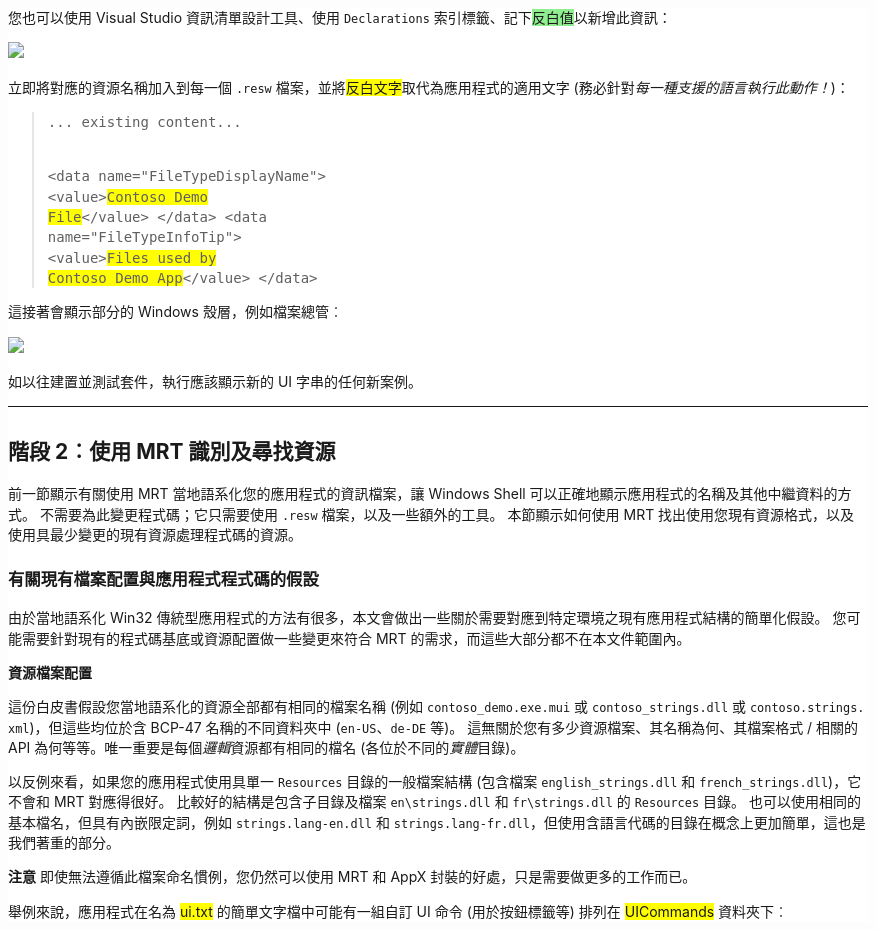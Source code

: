 您也可以使用 Visual Studio 資訊清單設計工具、使用 `Declarations` 索引標籤、記下<span style="background-color: lightgreen">反白值</span>以新增此資訊：

<p><img src="images\editing-declarations-info.png"/></p>

立即將對應的資源名稱加入到每一個 `.resw` 檔案，並將<span style="background-color: yellow">反白文字</span>取代為應用程式的適用文字 (務必針對*每一種支援的語言執行此動作！*)：

<blockquote>
<pre>
... existing content...

&lt;data name="FileTypeDisplayName"&gt;
  &lt;value&gt;<span style="background-color: yellow">Contoso Demo File</span>&lt;/value&gt;
&lt;/data&gt;
&lt;data name="FileTypeInfoTip"&gt;
  &lt;value&gt;<span style="background-color: yellow">Files used by Contoso Demo App</span>&lt;/value&gt;
&lt;/data&gt;
</pre>
</blockquote>

這接著會顯示部分的 Windows 殼層，例如檔案總管︰

<p><img src="images\file-type-tool-tip.png"/></p>

如以往建置並測試套件，執行應該顯示新的 UI 字串的任何新案例。

- - -

## <a name="phase-2-use-mrt-to-identify-and-locate-resources"></a>階段 2︰使用 MRT 識別及尋找資源

前一節顯示有關使用 MRT 當地語系化您的應用程式的資訊檔案，讓 Windows Shell 可以正確地顯示應用程式的名稱及其他中繼資料的方式。 不需要為此變更程式碼；它只需要使用 `.resw` 檔案，以及一些額外的工具。 本節顯示如何使用 MRT 找出使用您現有資源格式，以及使用具最少變更的現有資源處理程式碼的資源。

### <a name="assumptions-about-existing-file-layout--application-code"></a>有關現有檔案配置與應用程式程式碼的假設

由於當地語系化 Win32 傳統型應用程式的方法有很多，本文會做出一些關於需要對應到特定環境之現有應用程式結構的簡單化假設。 您可能需要針對現有的程式碼基底或資源配置做一些變更來符合 MRT 的需求，而這些大部分都不在本文件範圍內。

**資源檔案配置**

這份白皮書假設您當地語系化的資源全部都有相同的檔案名稱 (例如 `contoso_demo.exe.mui` 或 `contoso_strings.dll` 或 `contoso.strings.xml`)，但這些均位於含 BCP-47 名稱的不同資料夾中 (`en-US`、`de-DE` 等)。 這無關於您有多少資源檔案、其名稱為何、其檔案格式 / 相關的 API 為何等等。唯一重要是每個*邏輯*資源都有相同的檔名 (各位於不同的*實體*目錄)。 

以反例來看，如果您的應用程式使用具單一 `Resources` 目錄的一般檔案結構 (包含檔案 `english_strings.dll` 和 `french_strings.dll`)，它不會和 MRT 對應得很好。 比較好的結構是包含子目錄及檔案 `en\strings.dll` 和 `fr\strings.dll` 的 `Resources` 目錄。 也可以使用相同的基本檔名，但具有內嵌限定詞，例如 `strings.lang-en.dll` 和 `strings.lang-fr.dll`，但使用含語言代碼的目錄在概念上更加簡單，這也是我們著重的部分。

**注意** 即使無法遵循此檔案命名慣例，您仍然可以使用 MRT 和 AppX 封裝的好處，只是需要做更多的工作而已。

舉例來說，應用程式在名為 <span style="background-color: yellow">ui.txt</span> 的簡單文字檔中可能有一組自訂 UI 命令 (用於按鈕標籤等) 排列在 <span style="background-color: yellow">UICommands</span> 資料夾下︰
